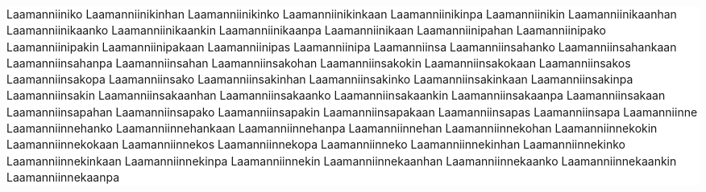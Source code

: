 Laamanniiniko
Laamanniinikinhan
Laamanniinikinko
Laamanniinikinkaan
Laamanniinikinpa
Laamanniinikin
Laamanniinikaanhan
Laamanniinikaanko
Laamanniinikaankin
Laamanniinikaanpa
Laamanniinikaan
Laamanniinipahan
Laamanniinipako
Laamanniinipakin
Laamanniinipakaan
Laamanniinipas
Laamanniinipa
Laamanniinsa
Laamanniinsahanko
Laamanniinsahankaan
Laamanniinsahanpa
Laamanniinsahan
Laamanniinsakohan
Laamanniinsakokin
Laamanniinsakokaan
Laamanniinsakos
Laamanniinsakopa
Laamanniinsako
Laamanniinsakinhan
Laamanniinsakinko
Laamanniinsakinkaan
Laamanniinsakinpa
Laamanniinsakin
Laamanniinsakaanhan
Laamanniinsakaanko
Laamanniinsakaankin
Laamanniinsakaanpa
Laamanniinsakaan
Laamanniinsapahan
Laamanniinsapako
Laamanniinsapakin
Laamanniinsapakaan
Laamanniinsapas
Laamanniinsapa
Laamanniinne
Laamanniinnehanko
Laamanniinnehankaan
Laamanniinnehanpa
Laamanniinnehan
Laamanniinnekohan
Laamanniinnekokin
Laamanniinnekokaan
Laamanniinnekos
Laamanniinnekopa
Laamanniinneko
Laamanniinnekinhan
Laamanniinnekinko
Laamanniinnekinkaan
Laamanniinnekinpa
Laamanniinnekin
Laamanniinnekaanhan
Laamanniinnekaanko
Laamanniinnekaankin
Laamanniinnekaanpa
